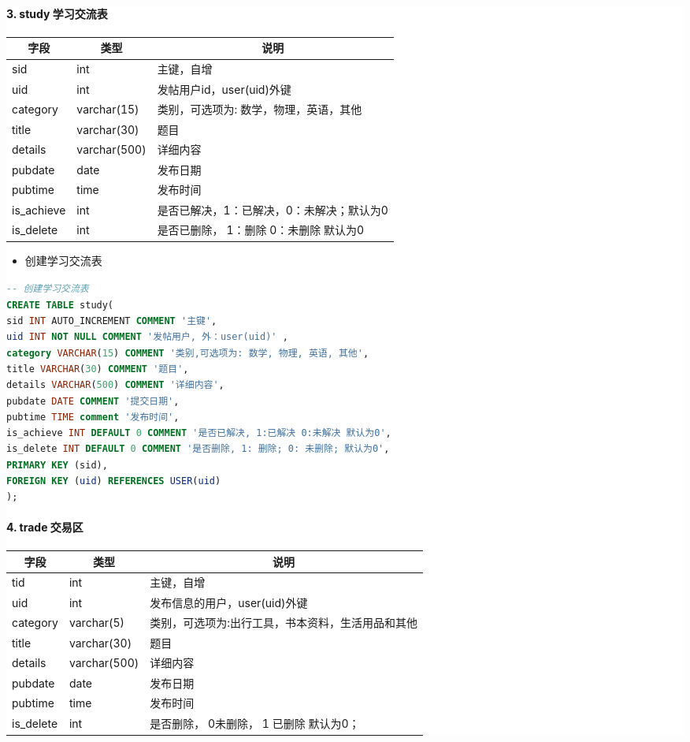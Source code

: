 



#### 3. **study 学习交流表**

| 字段       | 类型         | 说明                                      |
| ---------- | ------------ | ----------------------------------------- |
| sid        | int          | 主键，自增                                |
| uid        | int          | 发帖用户id，user(uid)外键                 |
| category   | varchar(15)  | 类别，可选项为: 数学，物理，英语，其他    |
| title      | varchar(30)  | 题目                                      |
| details    | varchar(500) | 详细内容                                  |
| pubdate    | date         | 发布日期                                  |
| pubtime    | time         | 发布时间                                  |
| is_achieve | int          | 是否已解决，1：已解决，0：未解决；默认为0 |
| is_delete  | int          | 是否已删除， 1：删除 0：未删除 默认为0    |

- 创建学习交流表

``` sql
-- 创建学习交流表
CREATE TABLE study(
sid INT AUTO_INCREMENT COMMENT '主键',
uid INT NOT NULL COMMENT '发帖用户, 外：user(uid)' ,
category VARCHAR(15) COMMENT '类别,可选项为: 数学, 物理, 英语, 其他', 
title VARCHAR(30) COMMENT '题目',
details VARCHAR(500) COMMENT '详细内容',
pubdate DATE COMMENT '提交日期',
pubtime TIME comment '发布时间',
is_achieve INT DEFAULT 0 COMMENT '是否已解决, 1:已解决 0:未解决 默认为0',
is_delete INT DEFAULT 0 COMMENT '是否删除, 1: 删除; 0: 未删除; 默认为0',
PRIMARY KEY (sid),
FOREIGN KEY (uid) REFERENCES USER(uid)
);
```





#### 4. trade 交易区  

| 字段      | 类型         | 说明                                              |
| --------- | ------------ | ------------------------------------------------- |
| tid       | int          | 主键，自增                                        |
| uid       | int          | 发布信息的用户，user(uid)外键                     |
| category  | varchar(5)   | 类别，可选项为:出行工具，书本资料，生活用品和其他 |
| title     | varchar(30)  | 题目                                              |
| details   | varchar(500) | 详细内容                                          |
| pubdate   | date         | 发布日期                                          |
| pubtime   | time         | 发布时间                                          |
| is_delete | int          | 是否删除， 0未删除， 1 已删除 默认为0；           |
